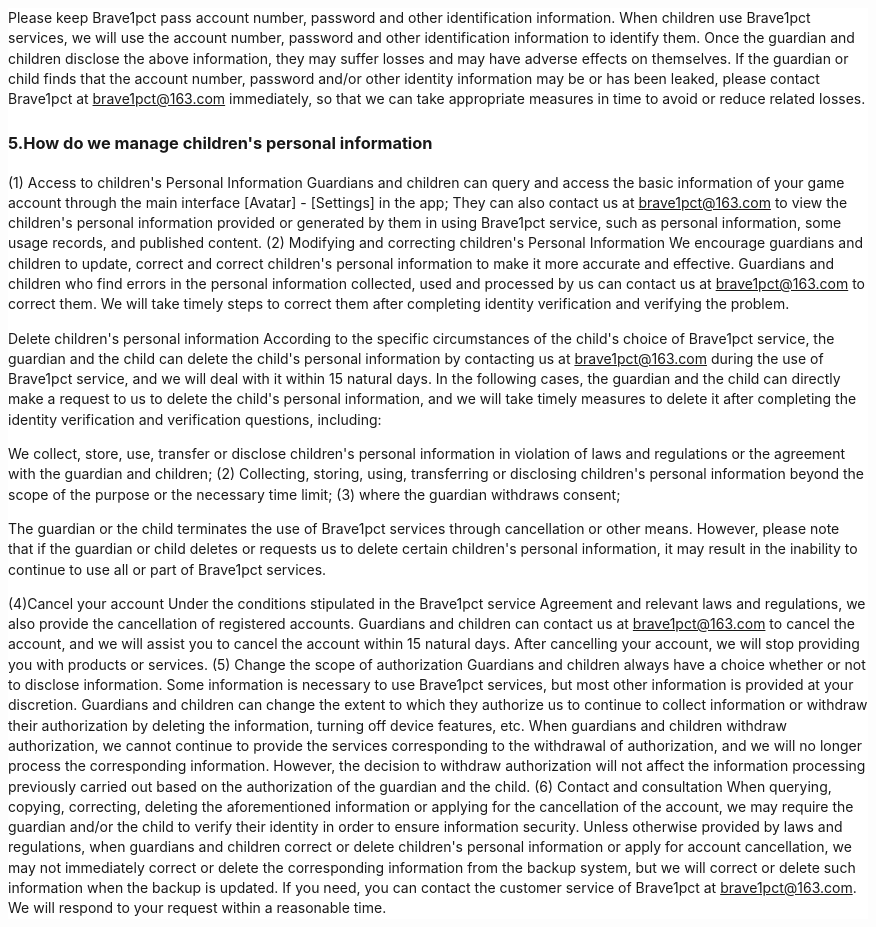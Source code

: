 Please keep Brave1pct pass account number, password and other identification information. When children use Brave1pct services, we will use the account number, password and other identification information to identify them. Once the guardian and children disclose the above information, they may suffer losses and may have adverse effects on themselves. If the guardian or child finds that the account number, password and/or other identity information may be or has been leaked, please contact Brave1pct at brave1pct@163.com immediately, so that we can take appropriate measures in time to avoid or reduce related losses.

### 5.How do we manage children's personal information

(1) Access to children's Personal Information
Guardians and children can query and access the basic information of your game account through the main interface [Avatar] - [Settings] in the app; They can also contact us at brave1pct@163.com to view the children's personal information provided or generated by them in using Brave1pct service, such as personal information, some usage records, and published content.
(2) Modifying and correcting children's Personal Information
We encourage guardians and children to update, correct and correct children's personal information to make it more accurate and effective. Guardians and children who find errors in the personal information collected, used and processed by us can contact us at brave1pct@163.com to correct them. We will take timely steps to correct them after completing identity verification and verifying the problem.

Delete children's personal information
According to the specific circumstances of the child's choice of Brave1pct service, the guardian and the child can delete the child's personal information by contacting us at brave1pct@163.com during the use of Brave1pct service, and we will deal with it within 15 natural days. In the following cases, the guardian and the child can directly make a request to us to delete the child's personal information, and we will take timely measures to delete it after completing the identity verification and verification questions, including:

We collect, store, use, transfer or disclose children's personal information in violation of laws and regulations or the agreement with the guardian and children;
(2) Collecting, storing, using, transferring or disclosing children's personal information beyond the scope of the purpose or the necessary time limit;
(3) where the guardian withdraws consent;

The guardian or the child terminates the use of Brave1pct services through cancellation or other means.
However, please note that if the guardian or child deletes or requests us to delete certain children's personal information, it may result in the inability to continue to use all or part of Brave1pct services.

(4)Cancel your account
Under the conditions stipulated in the Brave1pct service Agreement and relevant laws and regulations, we also provide the cancellation of registered accounts. Guardians and children can contact us at brave1pct@163.com to cancel the account, and we will assist you to cancel the account within 15 natural days. After cancelling your account, we will stop providing you with products or services.
(5) Change the scope of authorization
Guardians and children always have a choice whether or not to disclose information. Some information is necessary to use Brave1pct services, but most other information is provided at your discretion. Guardians and children can change the extent to which they authorize us to continue to collect information or withdraw their authorization by deleting the information, turning off device features, etc.
When guardians and children withdraw authorization, we cannot continue to provide the services corresponding to the withdrawal of authorization, and we will no longer process the corresponding information. However, the decision to withdraw authorization will not affect the information processing previously carried out based on the authorization of the guardian and the child.
(6) Contact and consultation
When querying, copying, correcting, deleting the aforementioned information or applying for the cancellation of the account, we may require the guardian and/or the child to verify their identity in order to ensure information security. Unless otherwise provided by laws and regulations, when guardians and children correct or delete children's personal information or apply for account cancellation, we may not immediately correct or delete the corresponding information from the backup system, but we will correct or delete such information when the backup is updated. If you need, you can contact the customer service of Brave1pct at brave1pct@163.com. We will respond to your request within a reasonable time.